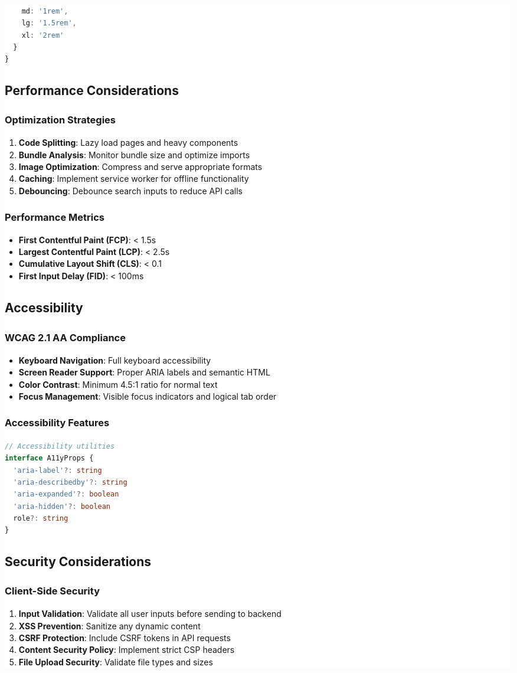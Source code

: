 ```typescript
    md: '1rem',
    lg: '1.5rem',
    xl: '2rem'
  }
}
```

## Performance Considerations

### Optimization Strategies
1. **Code Splitting**: Lazy load pages and heavy components
2. **Bundle Analysis**: Monitor bundle size and optimize imports
3. **Image Optimization**: Compress and serve appropriate formats
4. **Caching**: Implement service worker for offline functionality
5. **Debouncing**: Debounce search inputs to reduce API calls

### Performance Metrics
- **First Contentful Paint (FCP)**: < 1.5s
- **Largest Contentful Paint (LCP)**: < 2.5s
- **Cumulative Layout Shift (CLS)**: < 0.1
- **First Input Delay (FID)**: < 100ms

## Accessibility

### WCAG 2.1 AA Compliance
- **Keyboard Navigation**: Full keyboard accessibility
- **Screen Reader Support**: Proper ARIA labels and semantic HTML
- **Color Contrast**: Minimum 4.5:1 ratio for normal text
- **Focus Management**: Visible focus indicators and logical tab order

### Accessibility Features
```typescript
// Accessibility utilities
interface A11yProps {
  'aria-label'?: string
  'aria-describedby'?: string
  'aria-expanded'?: boolean
  'aria-hidden'?: boolean
  role?: string
}
```

## Security Considerations

### Client-Side Security
1. **Input Validation**: Validate all user inputs before sending to backend
2. **XSS Prevention**: Sanitize any dynamic content
3. **CSRF Protection**: Include CSRF tokens in API requests
4. **Content Security Policy**: Implement strict CSP headers
5. **File Upload Security**: Validate file types and sizes
